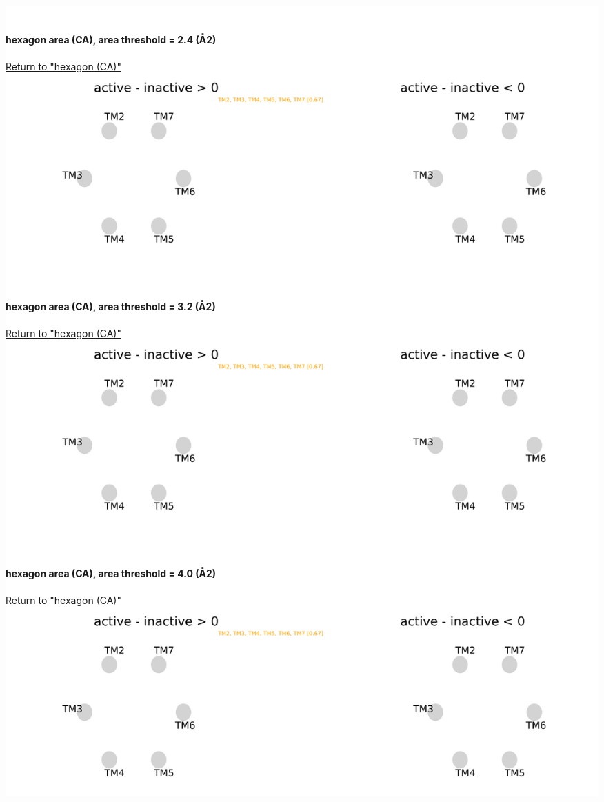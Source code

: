 <a name="hexagon2_4_ca"></a><br>

#### hexagon area (CA), area threshold = 2.4 (Å2)<br>
[Return to "hexagon (CA)"](#hexagon_ca)<br>
<img src="diff_a.7jvr-i.6luq/ee_area/hexagon_threshold_2.4_area_class.png" alt="drawing" width="1000"/>

<a name="hexagon3_2_ca"></a><br>

#### hexagon area (CA), area threshold = 3.2 (Å2)<br>
[Return to "hexagon (CA)"](#hexagon_ca)<br>
<img src="diff_a.7jvr-i.6luq/ee_area/hexagon_threshold_3.2_area_class.png" alt="drawing" width="1000"/>

<a name="hexagon4_0_ca"></a><br>

#### hexagon area (CA), area threshold = 4.0 (Å2)<br>
[Return to "hexagon (CA)"](#hexagon_ca)<br>
<img src="diff_a.7jvr-i.6luq/ee_area/hexagon_threshold_4.0_area_class.png" alt="drawing" width="1000"/>
